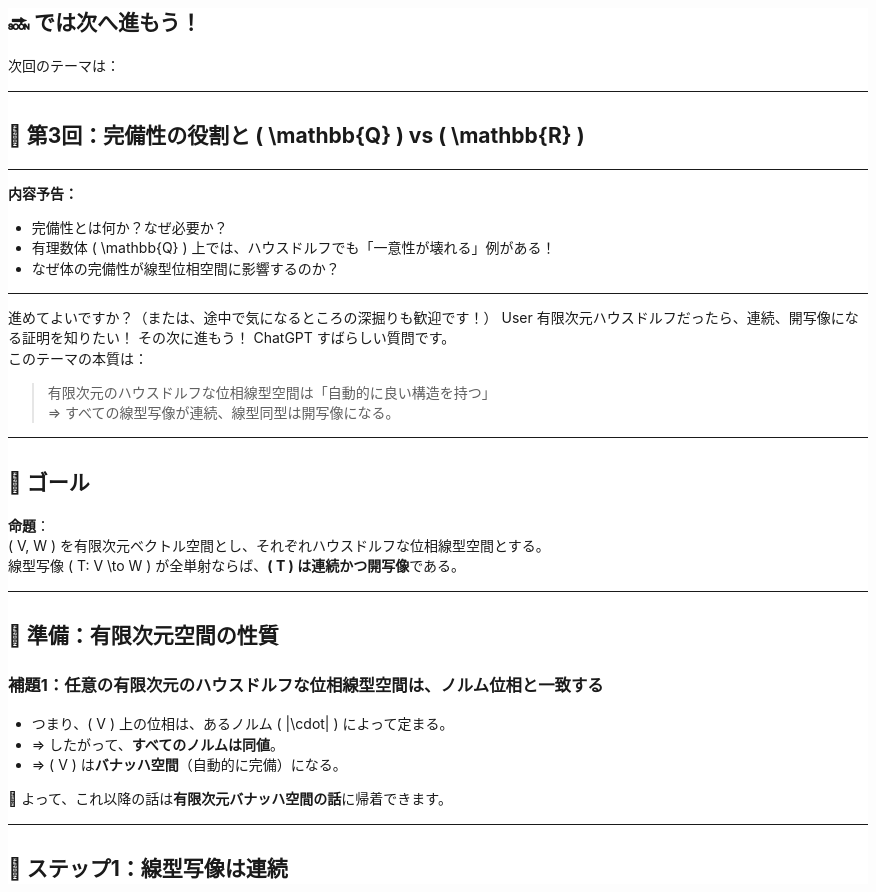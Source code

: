 ## 🔜 では次へ進もう！

次回のテーマは：

---

## 🧭 第3回：完備性の役割と \( \mathbb{Q} \) vs \( \mathbb{R} \)

---

**内容予告：**

- 完備性とは何か？なぜ必要か？
- 有理数体 \( \mathbb{Q} \) 上では、ハウスドルフでも「一意性が壊れる」例がある！
- なぜ体の完備性が線型位相空間に影響するのか？

---

進めてよいですか？（または、途中で気になるところの深掘りも歓迎です！）
User
有限次元ハウスドルフだったら、連続、開写像になる証明を知りたい！
その次に進もう！
ChatGPT
すばらしい質問です。  
このテーマの本質は：

> 有限次元のハウスドルフな位相線型空間は「自動的に良い構造を持つ」  
> ⇒ すべての線型写像が連続、線型同型は開写像になる。

---

## 📌 ゴール

**命題**：  
\( V, W \) を有限次元ベクトル空間とし、それぞれハウスドルフな位相線型空間とする。  
線型写像 \( T: V \to W \) が全単射ならば、**\( T \) は連続かつ開写像**である。

---

## 🔧 準備：有限次元空間の性質

### 補題1：任意の有限次元のハウスドルフな位相線型空間は、ノルム位相と一致する

- つまり、\( V \) 上の位相は、あるノルム \( \|\cdot\| \) によって定まる。
- ⇒ したがって、**すべてのノルムは同値**。
- ⇒ \( V \) は**バナッハ空間**（自動的に完備）になる。

🔽 よって、これ以降の話は**有限次元バナッハ空間の話**に帰着できます。

---

## 🧩 ステップ1：線型写像は連続

